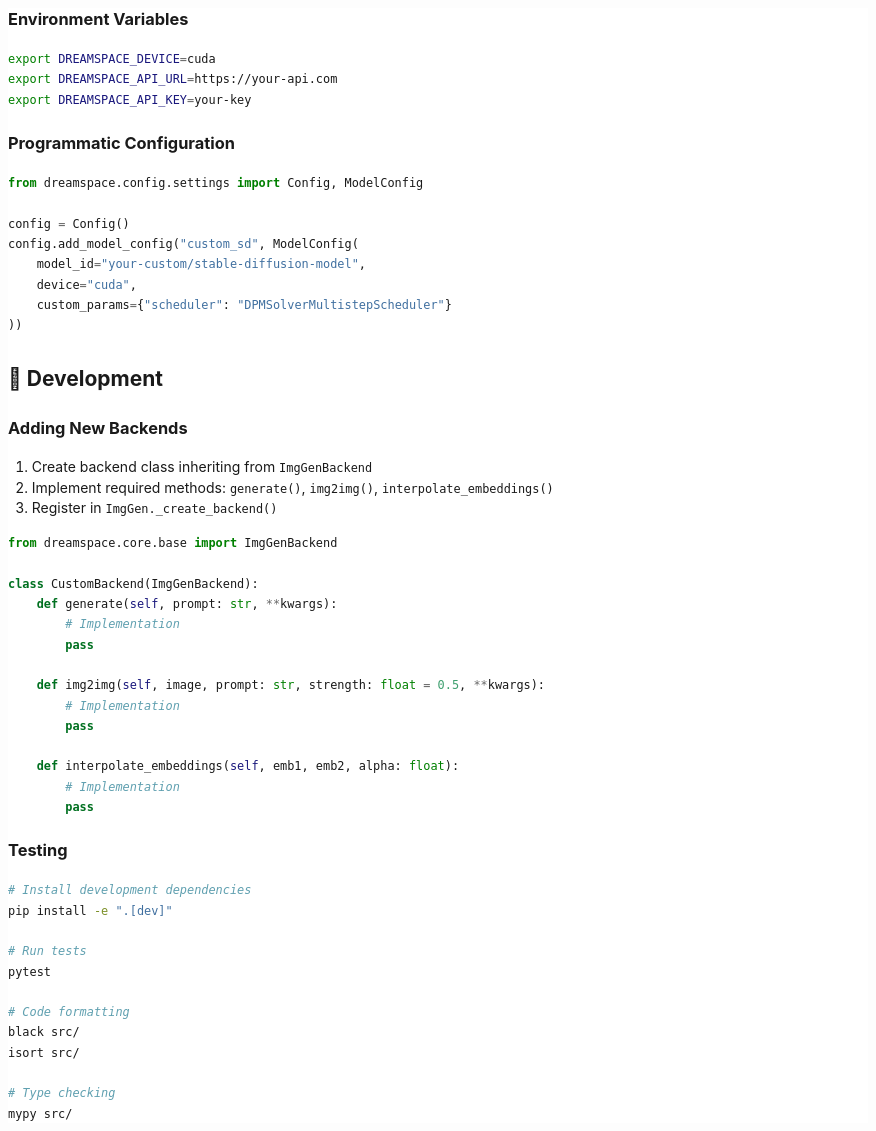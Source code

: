 ### Environment Variables

```bash
export DREAMSPACE_DEVICE=cuda
export DREAMSPACE_API_URL=https://your-api.com
export DREAMSPACE_API_KEY=your-key
```

### Programmatic Configuration

```python
from dreamspace.config.settings import Config, ModelConfig

config = Config()
config.add_model_config("custom_sd", ModelConfig(
    model_id="your-custom/stable-diffusion-model",
    device="cuda",
    custom_params={"scheduler": "DPMSolverMultistepScheduler"}
))
```

## 🔧 Development

### Adding New Backends

1. Create backend class inheriting from `ImgGenBackend`
2. Implement required methods: `generate()`, `img2img()`, `interpolate_embeddings()`
3. Register in `ImgGen._create_backend()`

```python
from dreamspace.core.base import ImgGenBackend

class CustomBackend(ImgGenBackend):
    def generate(self, prompt: str, **kwargs):
        # Implementation
        pass
    
    def img2img(self, image, prompt: str, strength: float = 0.5, **kwargs):
        # Implementation  
        pass
    
    def interpolate_embeddings(self, emb1, emb2, alpha: float):
        # Implementation
        pass
```

### Testing

```bash
# Install development dependencies
pip install -e ".[dev]"

# Run tests
pytest

# Code formatting
black src/
isort src/

# Type checking
mypy src/
```

